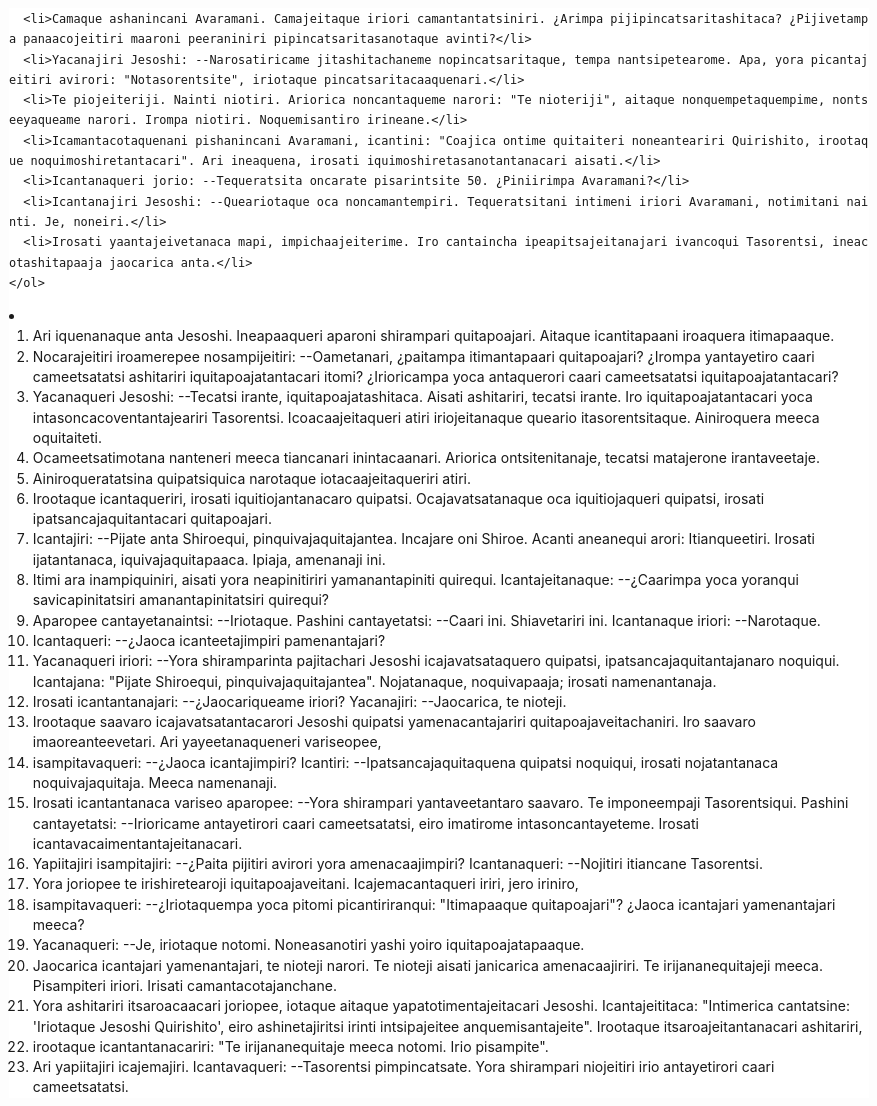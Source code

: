       <li>Camaque ashanincani Avaramani. Camajeitaque iriori camantantatsiniri. ¿Arimpa pijipincatsaritashitaca? ¿Pijivetampa panaacojeitiri maaroni peeraniniri pipincatsaritasanotaque avinti?</li>
      <li>Yacanajiri Jesoshi: --Narosatiricame jitashitachaneme nopincatsaritaque, tempa nantsipetearome. Apa, yora picantajeitiri avirori: "Notasorentsite", iriotaque pincatsaritacaaquenari.</li>
      <li>Te piojeiteriji. Nainti niotiri. Ariorica noncantaqueme narori: "Te nioteriji", aitaque nonquempetaquempime, nontseeyaqueame narori. Irompa niotiri. Noquemisantiro irineane.</li>
      <li>Icamantacotaquenani pishanincani Avaramani, icantini: "Coajica ontime quitaiteri noneanteariri Quirishito, irootaque noquimoshiretantacari". Ari ineaquena, irosati iquimoshiretasanotantanacari aisati.</li>
      <li>Icantanaqueri jorio: --Tequeratsita oncarate pisarintsite 50. ¿Piniirimpa Avaramani?</li>
      <li>Icantanajiri Jesoshi: --Queariotaque oca noncamantempiri. Tequeratsitani intimeni iriori Avaramani, notimitani nainti. Je, noneiri.</li>
      <li>Irosati yaantajeivetanaca mapi, impichaajeiterime. Iro cantaincha ipeapitsajeitanajari ivancoqui Tasorentsi, ineacotashitapaaja jaocarica anta.</li>
    </ol>
  </li>
  <li>
    <ol>
      <li>Ari iquenanaque anta Jesoshi. Ineapaaqueri aparoni shirampari quitapoajari. Aitaque icantitapaani iroaquera itimapaaque.</li>
      <li>Nocarajeitiri iroamerepee nosampijeitiri: --Oametanari, ¿paitampa itimantapaari quitapoajari? ¿Irompa yantayetiro caari cameetsatatsi ashitariri iquitapoajatantacari itomi? ¿Irioricampa yoca antaquerori caari cameetsatatsi iquitapoajatantacari?</li>
      <li>Yacanaqueri Jesoshi: --Tecatsi irante, iquitapoajatashitaca. Aisati ashitariri, tecatsi irante. Iro iquitapoajatantacari yoca intasoncacoventantajeariri Tasorentsi. Icoacaajeitaqueri atiri iriojeitanaque queario itasorentsitaque. Ainiroquera meeca oquitaiteti.</li>
      <li>Ocameetsatimotana nanteneri meeca tiancanari inintacaanari. Ariorica ontsitenitanaje, tecatsi matajerone irantaveetaje.</li>
      <li>Ainiroqueratatsina quipatsiquica narotaque iotacaajeitaqueriri atiri.</li>
      <li>Irootaque icantaqueriri, irosati iquitiojantanacaro quipatsi. Ocajavatsatanaque oca iquitiojaqueri quipatsi, irosati ipatsancajaquitantacari quitapoajari.</li>
      <li>Icantajiri: --Pijate anta Shiroequi, pinquivajaquitajantea. Incajare oni Shiroe. Acanti aneanequi arori: Itianqueetiri. Irosati ijatantanaca, iquivajaquitapaaca. Ipiaja, amenanaji ini.</li>
      <li>Itimi ara inampiquiniri, aisati yora neapinitiriri yamanantapiniti quirequi. Icantajeitanaque: --¿Caarimpa yoca yoranqui savicapinitatsiri amanantapinitatsiri quirequi?</li>
      <li>Aparopee cantayetanaintsi: --Iriotaque. Pashini cantayetatsi: --Caari ini. Shiavetariri ini. Icantanaque iriori: --Narotaque.</li>
      <li>Icantaqueri: --¿Jaoca icanteetajimpiri pamenantajari?</li>
      <li>Yacanaqueri iriori: --Yora shiramparinta pajitachari Jesoshi icajavatsataquero quipatsi, ipatsancajaquitantajanaro noquiqui. Icantajana: "Pijate Shiroequi, pinquivajaquitajantea". Nojatanaque, noquivapaaja; irosati namenantanaja.</li>
      <li>Irosati icantantanajari: --¿Jaocariqueame iriori? Yacanajiri: --Jaocarica, te nioteji.</li>
      <li>Irootaque saavaro icajavatsatantacarori Jesoshi quipatsi yamenacantajariri quitapoajaveitachaniri. Iro saavaro imaoreanteevetari. Ari yayeetanaqueneri variseopee,</li>
      <li>isampitavaqueri: --¿Jaoca icantajimpiri? Icantiri: --Ipatsancajaquitaquena quipatsi noquiqui, irosati nojatantanaca noquivajaquitaja. Meeca namenanaji.</li>
      <li>Irosati icantantanaca variseo aparopee: --Yora shirampari yantaveetantaro saavaro. Te imponeempaji Tasorentsiqui. Pashini cantayetatsi: --Irioricame antayetirori caari cameetsatatsi, eiro imatirome intasoncantayeteme. Irosati icantavacaimentantajeitanacari.</li>
      <li>Yapiitajiri isampitajiri: --¿Paita pijitiri avirori yora amenacaajimpiri? Icantanaqueri: --Nojitiri itiancane Tasorentsi.</li>
      <li>Yora joriopee te irishiretearoji iquitapoajaveitani. Icajemacantaqueri iriri, jero iriniro,</li>
      <li>isampitavaqueri: --¿Iriotaquempa yoca pitomi picantiriranqui: "Itimapaaque quitapoajari"? ¿Jaoca icantajari yamenantajari meeca?</li>
      <li>Yacanaqueri: --Je, iriotaque notomi. Noneasanotiri yashi yoiro iquitapoajatapaaque.</li>
      <li>Jaocarica icantajari yamenantajari, te nioteji narori. Te nioteji aisati janicarica amenacaajiriri. Te irijananequitajeji meeca. Pisampiteri iriori. Irisati camantacotajanchane.</li>
      <li>Yora ashitariri itsaroacaacari joriopee, iotaque aitaque yapatotimentajeitacari Jesoshi. Icantajeititaca: "Intimerica cantatsine: 'Iriotaque Jesoshi Quirishito', eiro ashinetajiritsi irinti intsipajeitee anquemisantajeite". Irootaque itsaroajeitantanacari ashitariri,</li>
      <li>irootaque icantantanacariri: "Te irijananequitaje meeca notomi. Irio pisampite".</li>
      <li>Ari yapiitajiri icajemajiri. Icantavaqueri: --Tasorentsi pimpincatsate. Yora shirampari niojeitiri irio antayetirori caari cameetsatatsi.</li>